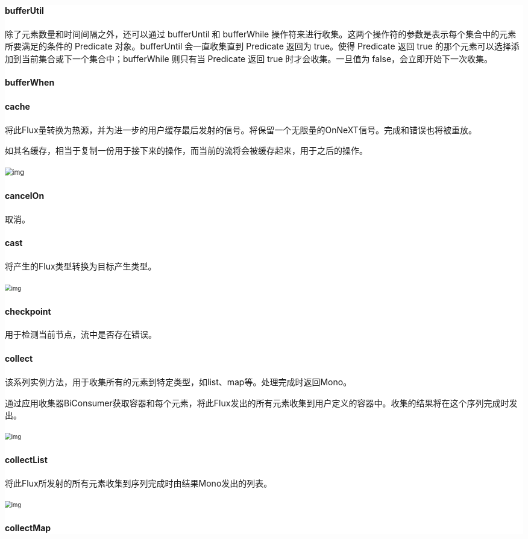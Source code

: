 

#### bufferUtil

除了元素数量和时间间隔之外，还可以通过 bufferUntil 和 bufferWhile 操作符来进行收集。这两个操作符的参数是表示每个集合中的元素所要满足的条件的 Predicate 对象。bufferUntil 会一直收集直到 Predicate 返回为 true。使得 Predicate 返回 true 的那个元素可以选择添加到当前集合或下一个集合中；bufferWhile 则只有当 Predicate 返回 true 时才会收集。一旦值为 false，会立即开始下一次收集。



#### bufferWhen



#### cache

将此Flux量转换为热源，并为进一步的用户缓存最后发射的信号。将保留一个无限量的OnNeXT信号。完成和错误也将被重放。

如其名缓存，相当于复制一份用于接下来的操作，而当前的流将会被缓存起来，用于之后的操作。

<img src="https://oss.xubighead.top/oss/image/202506/1930509912267395073.jpg" alt="img" style="zoom: 80%;" />



#### cancelOn

取消。



#### cast

将产生的Flux类型转换为目标产生类型。

<img src="https://oss.xubighead.top/oss/image/202506/1930509929631813633.jpg" alt="img" style="zoom:67%;" />



#### checkpoint

用于检测当前节点，流中是否存在错误。



#### collect

该系列实例方法，用于收集所有的元素到特定类型，如list、map等。处理完成时返回Mono。

通过应用收集器BiConsumer获取容器和每个元素，将此Flux发出的所有元素收集到用户定义的容器中。收集的结果将在这个序列完成时发出。

<img src="https://oss.xubighead.top/oss/image/202506/1930509943980527618.jpg" alt="img" style="zoom:67%;" />



#### collectList

将此Flux所发射的所有元素收集到序列完成时由结果Mono发出的列表。

<img src="https://oss.xubighead.top/oss/image/202506/1930509958350213121.jpg" alt="img" style="zoom:67%;" />



#### collectMap
